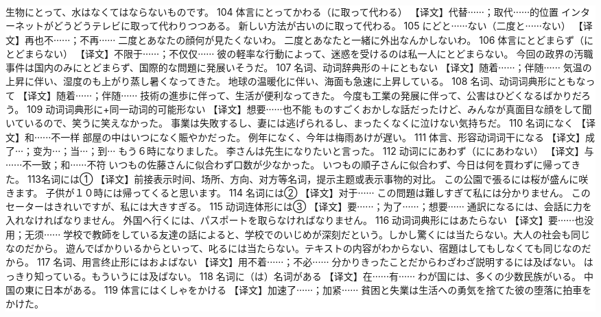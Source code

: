 生物にとって、水はなくてはならないものです。
104 体言にとってかわる（に取って代わる）
【译文】代替······；取代······的位置
インターネットがどうどうテレビに取って代わりつつある。
新しい方法が古いのに取って代わる。
105 にどと······ない（二度と······ない）
【译文】再也不······；不再······
二度とあなたの顔何が見たくないわ。
二度とあなたと一緒に外出なんかしないわ。
106 体言にとどまらず（にとどまらない）
【译文】不限于······；不仅仅······
彼の軽率な行動によって、迷惑を受けるのは私一人にとどまらない。
今回の政界の汚職事件は国内のみにとどまらず、国際的な問題に発展いそうだ。
107 名词、动词辞典形の＋にともない
【译文】随着······；伴随······
気温の上昇に伴い、湿度のも上がり蒸し暑くなってきた。
地球の温暖化に伴い、海面も急速に上昇している。
108 名词、动词词典形にともなって
【译文】随着······；伴随······
技術の進歩に伴って、生活が便利なってきた。
今度も工業の発展に伴って、公害はひどくなるばかりだろう。
109 动词词典形に+同一动词的可能形ない
【译文】想要······也不能
ものすごくおかしな話だったけど、みんなが真面目な顔をして聞いているので、笑うに笑えなかった。
事業は失敗するし、妻には逃げられるし、まったくなくに泣けない気持ちだ。
110 名词になく
【译文】和······不一样
部屋の中はいつになく賑やかだった。
例年になく、今年は梅雨あけが遅い。
111 体言、形容动词词干になる
【译文】成了···；变为···；当···；到···
もう６時になりました。
李さんは先生になりたいと言った。
112 动词ににあわず（ににあわない）
【译文】与······不一致；和······不符
いつもの佐藤さんに似合わず口数が少なかった。
いつもの順子さんに似合わず、今日は何を買わずに帰ってきた。
113名词には①
【译文】前接表示时间、场所、方向、对方等名词，提示主题或表示事物的对比。
この公園で張るには桜が盛んに咲きます。
子供が１０時には帰ってくると思います。
114 名词には②
【译文】对于······
この問題は難しすぎて私には分かりません。
このセーターはきれいですが、私には大きすぎる。
115 动词连体形には③
【译文】要······；为了······；想要······
通訳になるには、会話に力を入れなければなりません。
外国へ行くには、パスポートを取らなければなりません。
116 动词词典形にはあたらない
【译文】要······也没用；无须······
学校で教師をしている友達の話によると、学校でのいじめが深刻だという。しかし驚くには当たらない。大人の社会も同じなのだから。
遊んでばかりいるからといって、叱るには当たらない。テキストの内容がわからない、宿題はしてもしなくても同じなのだから。
117 名词、用言终止形にはおよばない
【译文】用不着······；不必······
分かりきったことだからわざわざ説明するには及ばない。
はっきり知っている。もういうには及ばない。
118 名词に（は）名词がある
【译文】在······有······
わが国には、多くの少数民族がいる。
中国の東に日本がある。
119 体言にはくしゃをかける
【译文】加速了······；加紧······
貧困と失業は生活への勇気を捨てた彼の堕落に拍車をかけた。